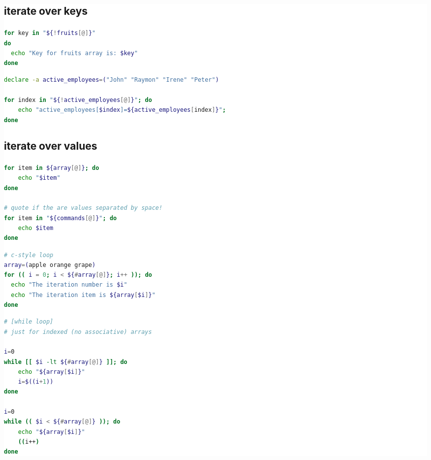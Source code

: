 ## iterate over keys

```sh
for key in "${!fruits[@]}"
do
  echo "Key for fruits array is: $key"
done
```

```sh
declare -a active_employees=("John" "Raymon" "Irene" "Peter")

for index in "${!active_employees[@]}"; do 
    echo "active_employees[$index]=${active_employees[index]}"; 
done
```

## iterate over values

```sh
for item in ${array[@]}; do
	echo "$item"
done

# quote if the are values separated by space!
for item in "${commands[@]}"; do
	echo $item
done
```



```sh
# c-style loop
array=(apple orange grape)
for (( i = 0; i < ${#array[@]}; i++ )); do
  echo "The iteration number is $i"
  echo "The iteration item is ${array[$i]}"
done	
```

```sh
# [while loop]
# just for indexed (no associative) arrays

i=0
while [[ $i -lt ${#array[@]} ]]; do
	echo "${array[$i]}"
	i=$((i+1))
done

i=0
while (( $i < ${#array[@]} )); do
	echo "${array[$i]}"
	((i++)
done
```
